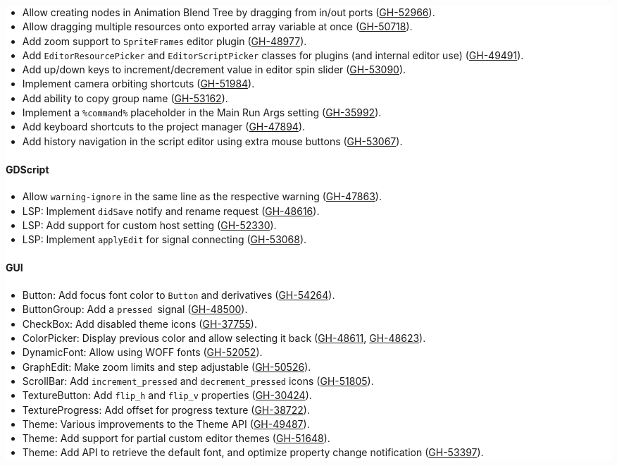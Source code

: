 - Allow creating nodes in Animation Blend Tree by dragging from in/out ports ([GH-52966](https://github.com/godotengine/godot/pull/52966)).
- Allow dragging multiple resources onto exported array variable at once ([GH-50718](https://github.com/godotengine/godot/pull/50718)).
- Add zoom support to `SpriteFrames` editor plugin ([GH-48977](https://github.com/godotengine/godot/pull/48977)).
- Add `EditorResourcePicker` and `EditorScriptPicker` classes for plugins (and internal editor use) ([GH-49491](https://github.com/godotengine/godot/pull/49491)).
- Add up/down keys to increment/decrement value in editor spin slider ([GH-53090](https://github.com/godotengine/godot/pull/53090)).
- Implement camera orbiting shortcuts ([GH-51984](https://github.com/godotengine/godot/pull/51984)).
- Add ability to copy group name ([GH-53162](https://github.com/godotengine/godot/pull/53162)).
- Implement a `%command%` placeholder in the Main Run Args setting ([GH-35992](https://github.com/godotengine/godot/pull/35992)).
- Add keyboard shortcuts to the project manager ([GH-47894](https://github.com/godotengine/godot/pull/47894)).
- Add history navigation in the script editor using extra mouse buttons ([GH-53067](https://github.com/godotengine/godot/pull/53067)).

#### GDScript

- Allow `warning-ignore` in the same line as the respective warning ([GH-47863](https://github.com/godotengine/godot/pull/47863)).
- LSP: Implement `didSave` notify and rename request ([GH-48616](https://github.com/godotengine/godot/pull/48616)).
- LSP: Add support for custom host setting ([GH-52330](https://github.com/godotengine/godot/pull/52330)).
- LSP: Implement `applyEdit` for signal connecting ([GH-53068](https://github.com/godotengine/godot/pull/53068)).

#### GUI

- Button: Add focus font color to `Button` and derivatives ([GH-54264](https://github.com/godotengine/godot/pull/54264)).
- ButtonGroup: Add a `pressed `signal ([GH-48500](https://github.com/godotengine/godot/pull/48500)).
- CheckBox: Add disabled theme icons ([GH-37755](https://github.com/godotengine/godot/pull/37755)).
- ColorPicker: Display previous color and allow selecting it back ([GH-48611](https://github.com/godotengine/godot/pull/48611), [GH-48623](https://github.com/godotengine/godot/pull/48623)).
- DynamicFont: Allow using WOFF fonts ([GH-52052](https://github.com/godotengine/godot/pull/52052)).
- GraphEdit: Make zoom limits and step adjustable ([GH-50526](https://github.com/godotengine/godot/pull/50526)).
- ScrollBar: Add `increment_pressed` and `decrement_pressed` icons ([GH-51805](https://github.com/godotengine/godot/pull/51805)).
- TextureButton: Add `flip_h` and `flip_v` properties ([GH-30424](https://github.com/godotengine/godot/pull/30424)).
- TextureProgress: Add offset for progress texture ([GH-38722](https://github.com/godotengine/godot/pull/38722)).
- Theme: Various improvements to the Theme API ([GH-49487](https://github.com/godotengine/godot/pull/49487)).
- Theme: Add support for partial custom editor themes ([GH-51648](https://github.com/godotengine/godot/pull/51648)).
- Theme: Add API to retrieve the default font, and optimize property change notification ([GH-53397](https://github.com/godotengine/godot/pull/53397)).
